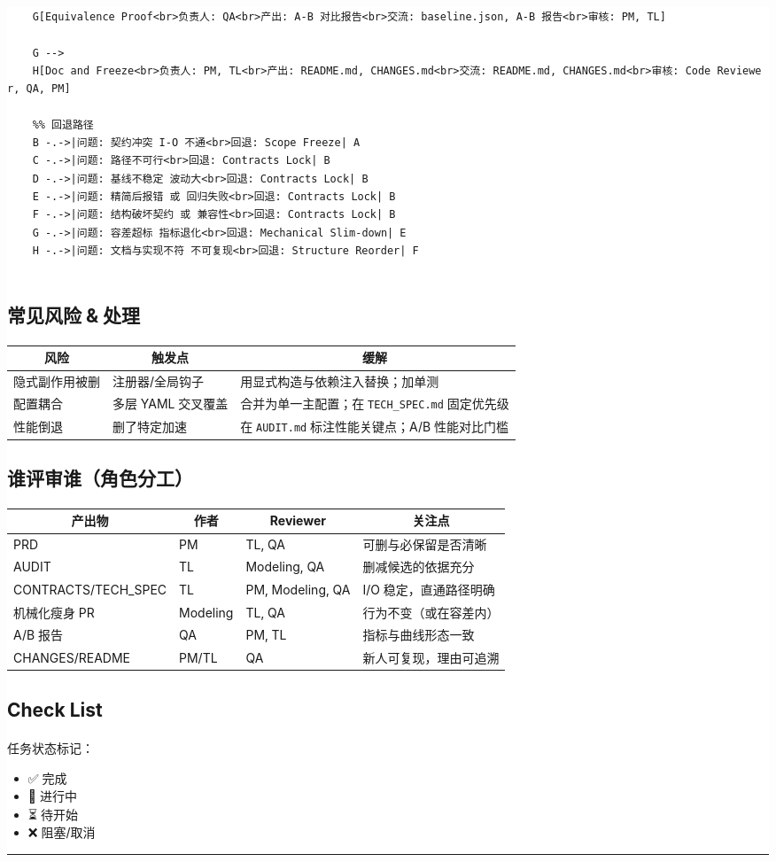 ```mermaid
    G[Equivalence Proof<br>负责人: QA<br>产出: A-B 对比报告<br>交流: baseline.json, A-B 报告<br>审核: PM, TL]

    G -->
    H[Doc and Freeze<br>负责人: PM, TL<br>产出: README.md, CHANGES.md<br>交流: README.md, CHANGES.md<br>审核: Code Reviewer, QA, PM]

    %% 回退路径
    B -.->|问题: 契约冲突 I-O 不通<br>回退: Scope Freeze| A
    C -.->|问题: 路径不可行<br>回退: Contracts Lock| B
    D -.->|问题: 基线不稳定 波动大<br>回退: Contracts Lock| B
    E -.->|问题: 精简后报错 或 回归失败<br>回退: Contracts Lock| B
    F -.->|问题: 结构破坏契约 或 兼容性<br>回退: Contracts Lock| B
    G -.->|问题: 容差超标 指标退化<br>回退: Mechanical Slim-down| E
    H -.->|问题: 文档与实现不符 不可复现<br>回退: Structure Reorder| F


```


## 常见风险 & 处理

| 风险      | 触发点          | 缓解                              |
| ------- | ------------ | ------------------------------- |
| 隐式副作用被删 | 注册器/全局钩子     | 用显式构造与依赖注入替换；加单测                |
| 配置耦合    | 多层 YAML 交叉覆盖 | 合并为单一主配置；在 `TECH_SPEC.md` 固定优先级 |
| 性能倒退    | 删了特定加速       | 在 `AUDIT.md` 标注性能关键点；A/B 性能对比门槛 |



## 谁评审谁（角色分工）

| 产出物                  | 作者       | Reviewer         | 关注点           |
| -------------------- | -------- | ---------------- | ------------- |
| PRD                  | PM       | TL, QA           | 可删与必保留是否清晰    |
| AUDIT                | TL       | Modeling, QA     | 删减候选的依据充分     |
| CONTRACTS/TECH\_SPEC | TL       | PM, Modeling, QA | I/O 稳定，直通路径明确 |
| 机械化瘦身 PR             | Modeling | TL, QA           | 行为不变（或在容差内）   |
| A/B 报告               | QA       | PM, TL           | 指标与曲线形态一致     |
| CHANGES/README       | PM/TL    | QA               | 新人可复现，理由可追溯   |





## Check List

任务状态标记：
- ✅ 完成
- 🚧 进行中
- ⏳ 待开始
- ❌ 阻塞/取消

---